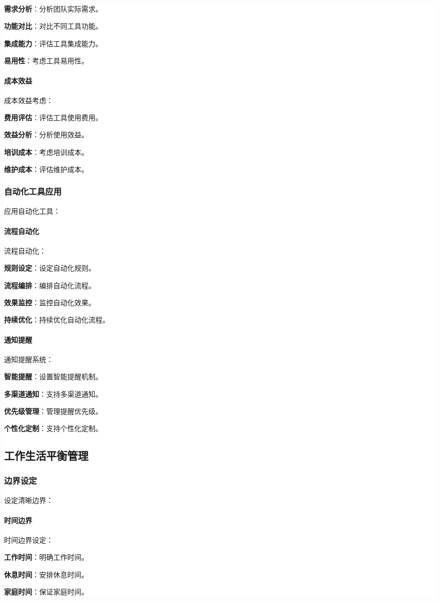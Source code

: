 **需求分析**：分析团队实际需求。

**功能对比**：对比不同工具功能。

**集成能力**：评估工具集成能力。

**易用性**：考虑工具易用性。

#### 成本效益
成本效益考虑：

**费用评估**：评估工具使用费用。

**效益分析**：分析使用效益。

**培训成本**：考虑培训成本。

**维护成本**：评估维护成本。

### 自动化工具应用

应用自动化工具：

#### 流程自动化
流程自动化：

**规则设定**：设定自动化规则。

**流程编排**：编排自动化流程。

**效果监控**：监控自动化效果。

**持续优化**：持续优化自动化流程。

#### 通知提醒
通知提醒系统：

**智能提醒**：设置智能提醒机制。

**多渠道通知**：支持多渠道通知。

**优先级管理**：管理提醒优先级。

**个性化定制**：支持个性化定制。

## 工作生活平衡管理

### 边界设定

设定清晰边界：

#### 时间边界
时间边界设定：

**工作时间**：明确工作时间。

**休息时间**：安排休息时间。

**家庭时间**：保证家庭时间。
